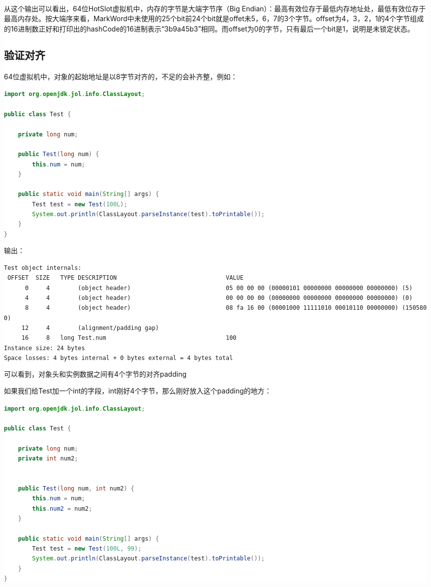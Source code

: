 从这个输出可以看出，64位HotSlot虚拟机中，内存的字节是大端字节序（Big Endian）：最高有效位存于最低内存地址处，最低有效位存于最高内存处。按大端序来看，MarkWord中未使用的25个bit前24个bit就是offet未5，6，7的3个字节。offset为4，3，2，1的4个字节组成的16进制数正好和打印出的hashCode的16进制表示“3b9a45b3”相同。而offset为0的字节，只有最后一个bit是1，说明是未锁定状态。

## 验证对齐

64位虚拟机中，对象的起始地址是以8字节对齐的，不足的会补齐整，例如：

```java
import org.openjdk.jol.info.ClassLayout;

public class Test {

    private long num;

    public Test(long num) {
        this.num = num;
    }

    public static void main(String[] args) {
        Test test = new Test(100L);
        System.out.println(ClassLayout.parseInstance(test).toPrintable());
    }
}
```

输出：

```txt
Test object internals:
 OFFSET  SIZE   TYPE DESCRIPTION                               VALUE
      0     4        (object header)                           05 00 00 00 (00000101 00000000 00000000 00000000) (5)
      4     4        (object header)                           00 00 00 00 (00000000 00000000 00000000 00000000) (0)
      8     4        (object header)                           08 fa 16 00 (00001000 11111010 00010110 00000000) (1505800)
     12     4        (alignment/padding gap)
     16     8   long Test.num                                  100
Instance size: 24 bytes
Space losses: 4 bytes internal + 0 bytes external = 4 bytes total
```

可以看到，对象头和实例数据之间有4个字节的对齐padding

如果我们给Test加一个int的字段，int刚好4个字节，那么刚好放入这个padding的地方：

```java
import org.openjdk.jol.info.ClassLayout;

public class Test {

    private long num;
    private int num2;


    public Test(long num, int num2) {
        this.num = num;
        this.num2 = num2;
    }

    public static void main(String[] args) {
        Test test = new Test(100L, 99);
        System.out.println(ClassLayout.parseInstance(test).toPrintable());
    }
}
```
